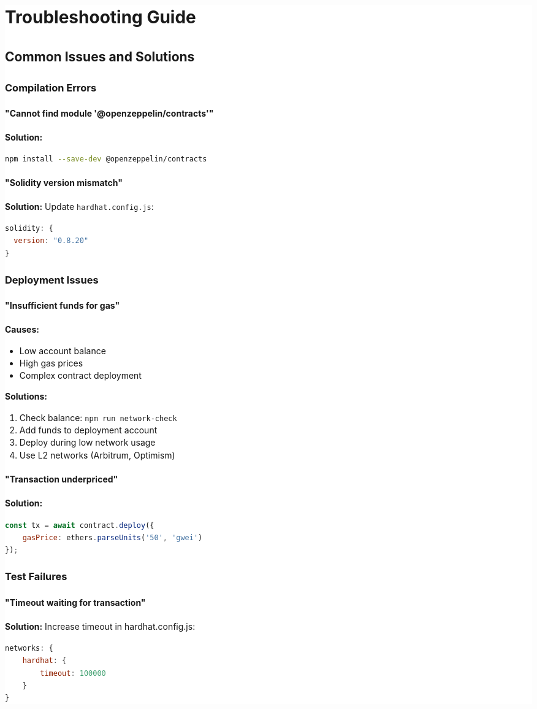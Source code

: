 # Troubleshooting Guide

## Common Issues and Solutions

### Compilation Errors

#### "Cannot find module '@openzeppelin/contracts'"

**Solution:**
```bash
npm install --save-dev @openzeppelin/contracts
```

#### "Solidity version mismatch"

**Solution:**
Update `hardhat.config.js`:
```javascript
solidity: {
  version: "0.8.20"
}
```

### Deployment Issues

#### "Insufficient funds for gas"

**Causes:**
- Low account balance
- High gas prices
- Complex contract deployment

**Solutions:**
1. Check balance: `npm run network-check`
2. Add funds to deployment account
3. Deploy during low network usage
4. Use L2 networks (Arbitrum, Optimism)

#### "Transaction underpriced"

**Solution:**
```javascript
const tx = await contract.deploy({
    gasPrice: ethers.parseUnits('50', 'gwei')
});
```

### Test Failures

#### "Timeout waiting for transaction"

**Solution:**
Increase timeout in hardhat.config.js:
```javascript
networks: {
    hardhat: {
        timeout: 100000
    }
}
```
